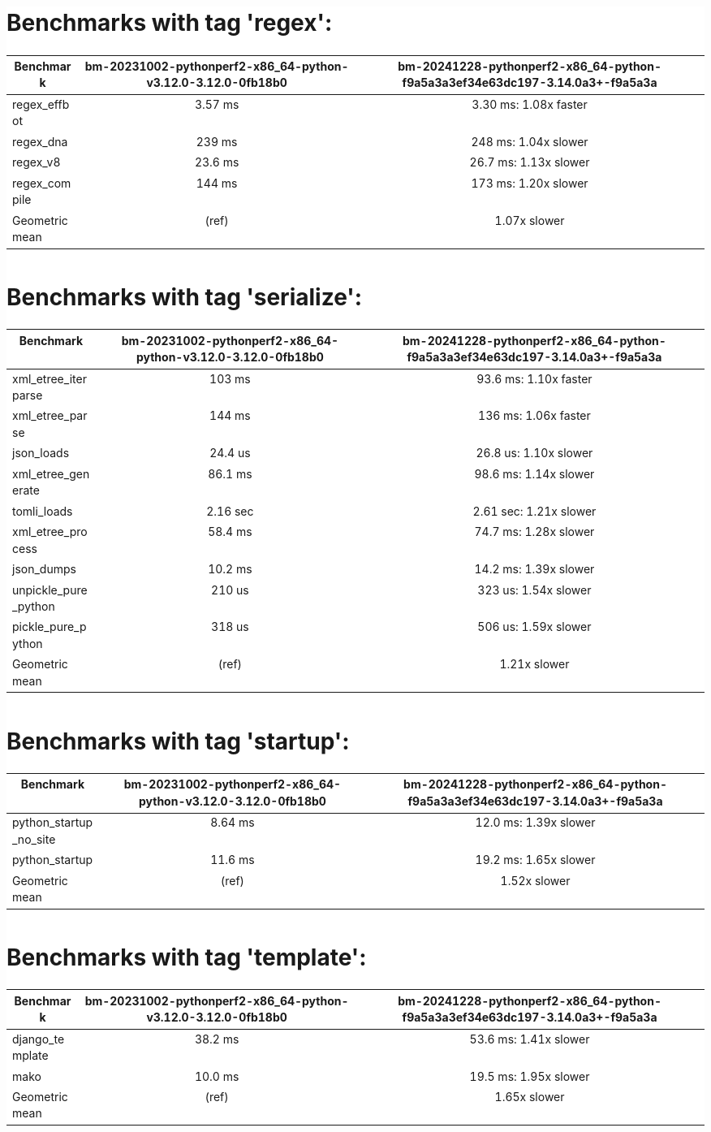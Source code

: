 Benchmarks with tag 'regex':
============================

| Benchmark      | bm-20231002-pythonperf2-x86_64-python-v3.12.0-3.12.0-0fb18b0 | bm-20241228-pythonperf2-x86_64-python-f9a5a3a3ef34e63dc197-3.14.0a3+-f9a5a3a |
|----------------|:------------------------------------------------------------:|:----------------------------------------------------------------------------:|
| regex_effbot   | 3.57 ms                                                      | 3.30 ms: 1.08x faster                                                        |
| regex_dna      | 239 ms                                                       | 248 ms: 1.04x slower                                                         |
| regex_v8       | 23.6 ms                                                      | 26.7 ms: 1.13x slower                                                        |
| regex_compile  | 144 ms                                                       | 173 ms: 1.20x slower                                                         |
| Geometric mean | (ref)                                                        | 1.07x slower                                                                 |

Benchmarks with tag 'serialize':
================================

| Benchmark            | bm-20231002-pythonperf2-x86_64-python-v3.12.0-3.12.0-0fb18b0 | bm-20241228-pythonperf2-x86_64-python-f9a5a3a3ef34e63dc197-3.14.0a3+-f9a5a3a |
|----------------------|:------------------------------------------------------------:|:----------------------------------------------------------------------------:|
| xml_etree_iterparse  | 103 ms                                                       | 93.6 ms: 1.10x faster                                                        |
| xml_etree_parse      | 144 ms                                                       | 136 ms: 1.06x faster                                                         |
| json_loads           | 24.4 us                                                      | 26.8 us: 1.10x slower                                                        |
| xml_etree_generate   | 86.1 ms                                                      | 98.6 ms: 1.14x slower                                                        |
| tomli_loads          | 2.16 sec                                                     | 2.61 sec: 1.21x slower                                                       |
| xml_etree_process    | 58.4 ms                                                      | 74.7 ms: 1.28x slower                                                        |
| json_dumps           | 10.2 ms                                                      | 14.2 ms: 1.39x slower                                                        |
| unpickle_pure_python | 210 us                                                       | 323 us: 1.54x slower                                                         |
| pickle_pure_python   | 318 us                                                       | 506 us: 1.59x slower                                                         |
| Geometric mean       | (ref)                                                        | 1.21x slower                                                                 |

Benchmarks with tag 'startup':
==============================

| Benchmark              | bm-20231002-pythonperf2-x86_64-python-v3.12.0-3.12.0-0fb18b0 | bm-20241228-pythonperf2-x86_64-python-f9a5a3a3ef34e63dc197-3.14.0a3+-f9a5a3a |
|------------------------|:------------------------------------------------------------:|:----------------------------------------------------------------------------:|
| python_startup_no_site | 8.64 ms                                                      | 12.0 ms: 1.39x slower                                                        |
| python_startup         | 11.6 ms                                                      | 19.2 ms: 1.65x slower                                                        |
| Geometric mean         | (ref)                                                        | 1.52x slower                                                                 |

Benchmarks with tag 'template':
===============================

| Benchmark       | bm-20231002-pythonperf2-x86_64-python-v3.12.0-3.12.0-0fb18b0 | bm-20241228-pythonperf2-x86_64-python-f9a5a3a3ef34e63dc197-3.14.0a3+-f9a5a3a |
|-----------------|:------------------------------------------------------------:|:----------------------------------------------------------------------------:|
| django_template | 38.2 ms                                                      | 53.6 ms: 1.41x slower                                                        |
| mako            | 10.0 ms                                                      | 19.5 ms: 1.95x slower                                                        |
| Geometric mean  | (ref)                                                        | 1.65x slower                                                                 |
